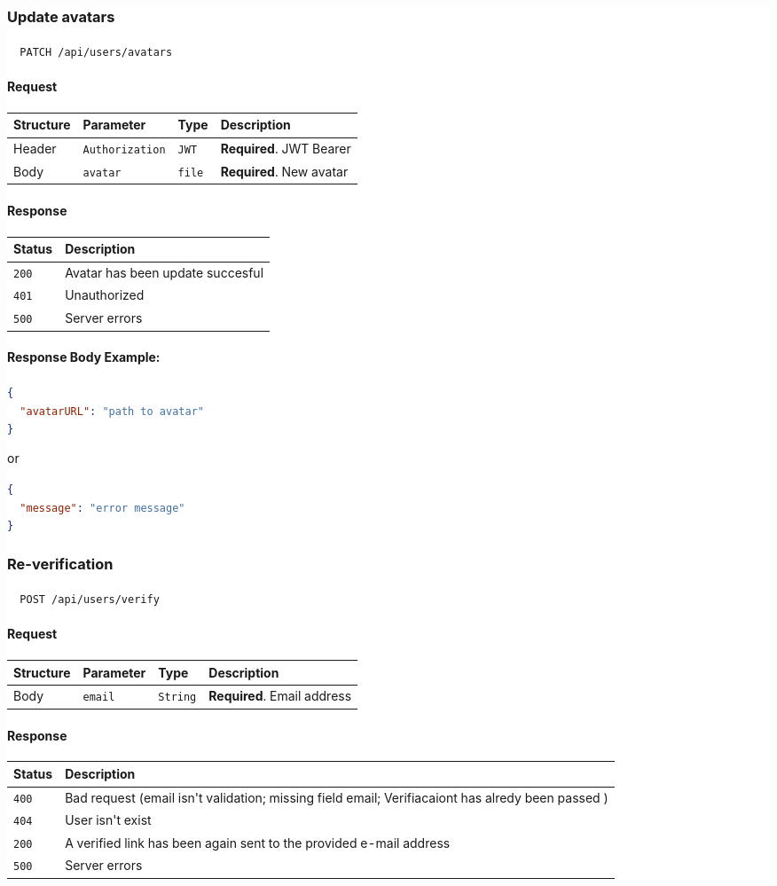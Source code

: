 ### Update avatars

```http
  PATCH /api/users/avatars
```

#### Request

| Structure | Parameter       | Type   | Description              |
| :-------- | :-------------- | :----- | :----------------------- |
| Header    | `Authorization` | `JWT`  | **Required**. JWT Bearer |
| Body      | `avatar`        | `file` | **Required**. New avatar |

#### Response

| Status | Description                      |
| :----- | :------------------------------- |
| `200`  | Avatar has been update succesful |
| `401`  | Unauthorized                     |
| `500`  | Server errors                    |

#### Response Body Example:

```json
{
  "avatarURL": "path to avatar"
}
```

or

```json
{
  "message": "error message"
}
```

### Re-verification

```http
  POST /api/users/verify
```

#### Request

| Structure | Parameter | Type     | Description                 |
| :-------- | :-------- | :------- | :-------------------------- |
| Body      | `email`   | `String` | **Required**. Email address |

#### Response

| Status | Description                                                                                      |
| :----- | :----------------------------------------------------------------------------------------------- |
| `400`  | Bad request (email isn't validation; missing field email; Verifiacaiont has alredy been passed ) |
| `404`  | User isn't exist                                                                                 |
| `200`  | A verified link has been again sent to the provided e-mail address                               |
| `500`  | Server errors                                                                                    |
